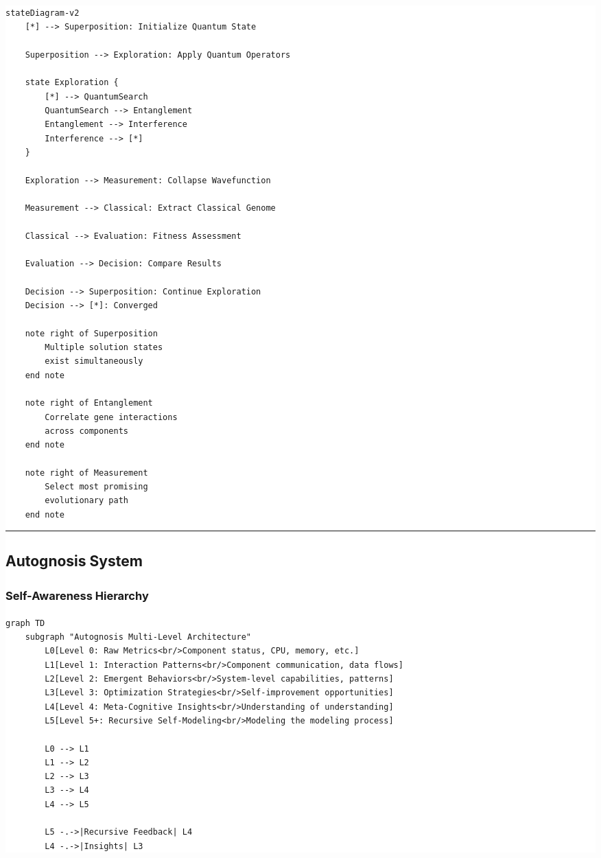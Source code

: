 ```mermaid
stateDiagram-v2
    [*] --> Superposition: Initialize Quantum State
    
    Superposition --> Exploration: Apply Quantum Operators
    
    state Exploration {
        [*] --> QuantumSearch
        QuantumSearch --> Entanglement
        Entanglement --> Interference
        Interference --> [*]
    }
    
    Exploration --> Measurement: Collapse Wavefunction
    
    Measurement --> Classical: Extract Classical Genome
    
    Classical --> Evaluation: Fitness Assessment
    
    Evaluation --> Decision: Compare Results
    
    Decision --> Superposition: Continue Exploration
    Decision --> [*]: Converged
    
    note right of Superposition
        Multiple solution states
        exist simultaneously
    end note
    
    note right of Entanglement
        Correlate gene interactions
        across components
    end note
    
    note right of Measurement
        Select most promising
        evolutionary path
    end note
```

---

## Autognosis System

### Self-Awareness Hierarchy

```mermaid
graph TD
    subgraph "Autognosis Multi-Level Architecture"
        L0[Level 0: Raw Metrics<br/>Component status, CPU, memory, etc.]
        L1[Level 1: Interaction Patterns<br/>Component communication, data flows]
        L2[Level 2: Emergent Behaviors<br/>System-level capabilities, patterns]
        L3[Level 3: Optimization Strategies<br/>Self-improvement opportunities]
        L4[Level 4: Meta-Cognitive Insights<br/>Understanding of understanding]
        L5[Level 5+: Recursive Self-Modeling<br/>Modeling the modeling process]
        
        L0 --> L1
        L1 --> L2
        L2 --> L3
        L3 --> L4
        L4 --> L5
        
        L5 -.->|Recursive Feedback| L4
        L4 -.->|Insights| L3
```